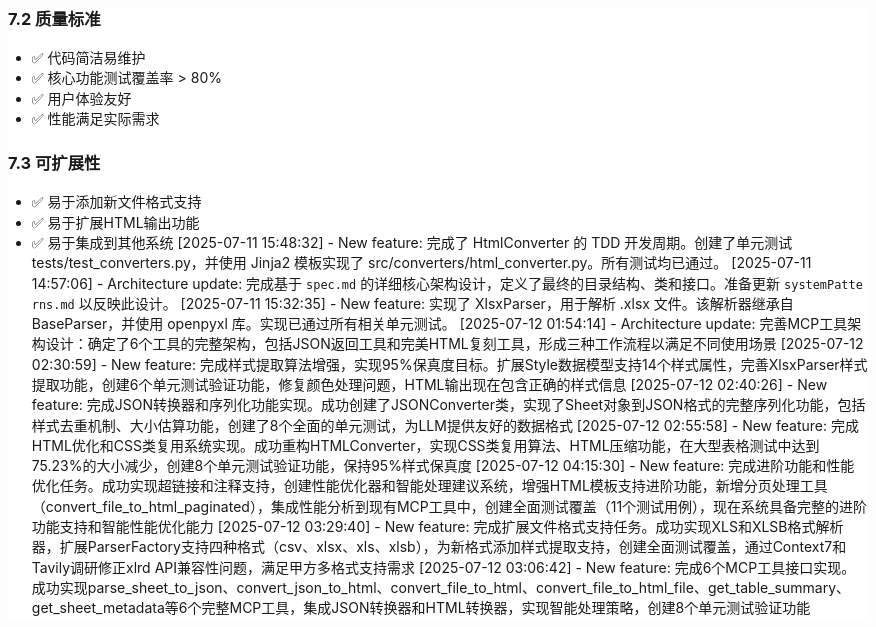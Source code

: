 ### 7.2 质量标准
- ✅ 代码简洁易维护
- ✅ 核心功能测试覆盖率 > 80%
- ✅ 用户体验友好
- ✅ 性能满足实际需求

### 7.3 可扩展性
- ✅ 易于添加新文件格式支持
- ✅ 易于扩展HTML输出功能
- ✅ 易于集成到其他系统
[2025-07-11 15:48:32] - New feature: 完成了 HtmlConverter 的 TDD 开发周期。创建了单元测试 tests/test_converters.py，并使用 Jinja2 模板实现了 src/converters/html_converter.py。所有测试均已通过。
[2025-07-11 14:57:06] - Architecture update: 完成基于 `spec.md` 的详细核心架构设计，定义了最终的目录结构、类和接口。准备更新 `systemPatterns.md` 以反映此设计。
[2025-07-11 15:32:35] - New feature: 实现了 XlsxParser，用于解析 .xlsx 文件。该解析器继承自 BaseParser，并使用 openpyxl 库。实现已通过所有相关单元测试。
[2025-07-12 01:54:14] - Architecture update: 完善MCP工具架构设计：确定了6个工具的完整架构，包括JSON返回工具和完美HTML复刻工具，形成三种工作流程以满足不同使用场景
[2025-07-12 02:30:59] - New feature: 完成样式提取算法增强，实现95%保真度目标。扩展Style数据模型支持14个样式属性，完善XlsxParser样式提取功能，创建6个单元测试验证功能，修复颜色处理问题，HTML输出现在包含正确的样式信息
[2025-07-12 02:40:26] - New feature: 完成JSON转换器和序列化功能实现。成功创建了JSONConverter类，实现了Sheet对象到JSON格式的完整序列化功能，包括样式去重机制、大小估算功能，创建了8个全面的单元测试，为LLM提供友好的数据格式
[2025-07-12 02:55:58] - New feature: 完成HTML优化和CSS类复用系统实现。成功重构HTMLConverter，实现CSS类复用算法、HTML压缩功能，在大型表格测试中达到75.23%的大小减少，创建8个单元测试验证功能，保持95%样式保真度
[2025-07-12 04:15:30] - New feature: 完成进阶功能和性能优化任务。成功实现超链接和注释支持，创建性能优化器和智能处理建议系统，增强HTML模板支持进阶功能，新增分页处理工具（convert_file_to_html_paginated），集成性能分析到现有MCP工具中，创建全面测试覆盖（11个测试用例），现在系统具备完整的进阶功能支持和智能性能优化能力
[2025-07-12 03:29:40] - New feature: 完成扩展文件格式支持任务。成功实现XLS和XLSB格式解析器，扩展ParserFactory支持四种格式（csv、xlsx、xls、xlsb），为新格式添加样式提取支持，创建全面测试覆盖，通过Context7和Tavily调研修正xlrd API兼容性问题，满足甲方多格式支持需求
[2025-07-12 03:06:42] - New feature: 完成6个MCP工具接口实现。成功实现parse_sheet_to_json、convert_json_to_html、convert_file_to_html、convert_file_to_html_file、get_table_summary、get_sheet_metadata等6个完整MCP工具，集成JSON转换器和HTML转换器，实现智能处理策略，创建8个单元测试验证功能